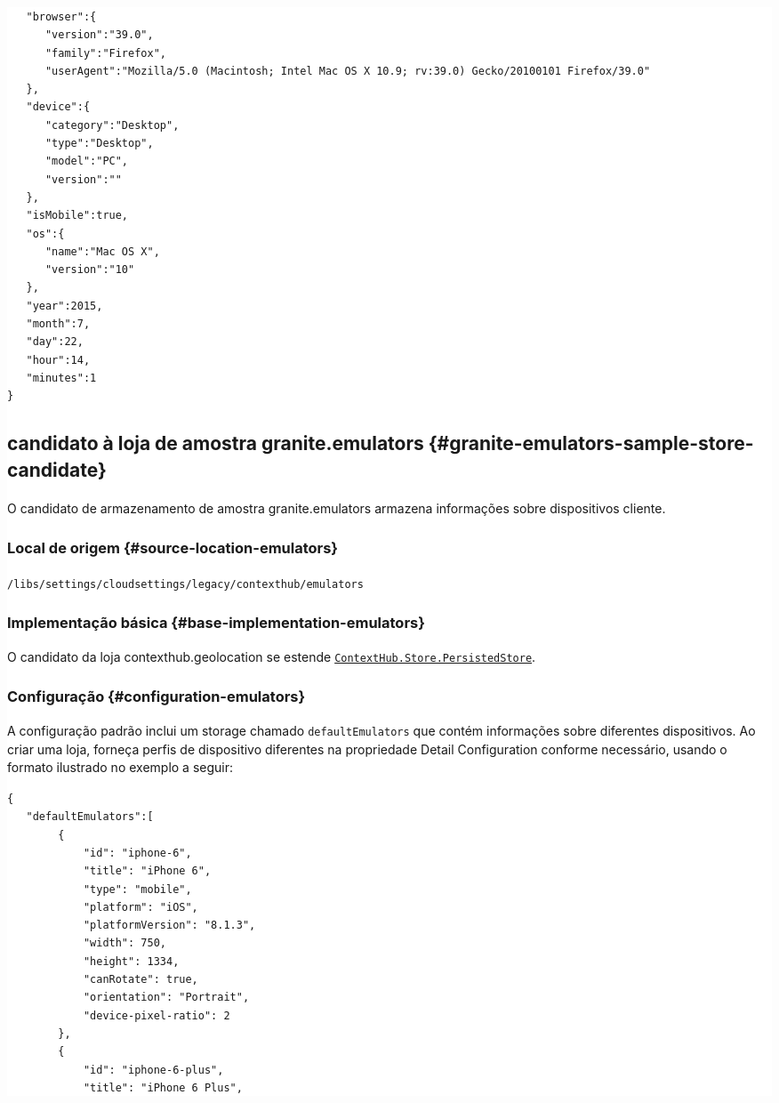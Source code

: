```xml
   "browser":{
      "version":"39.0",
      "family":"Firefox",
      "userAgent":"Mozilla/5.0 (Macintosh; Intel Mac OS X 10.9; rv:39.0) Gecko/20100101 Firefox/39.0"
   },
   "device":{
      "category":"Desktop",
      "type":"Desktop",
      "model":"PC",
      "version":""
   },
   "isMobile":true,
   "os":{
      "name":"Mac OS X",
      "version":"10"
   },
   "year":2015,
   "month":7,
   "day":22,
   "hour":14,
   "minutes":1
}
```

## candidato à loja de amostra granite.emulators {#granite-emulators-sample-store-candidate}

O candidato de armazenamento de amostra granite.emulators armazena informações sobre dispositivos cliente.

### Local de origem {#source-location-emulators}

`/libs/settings/cloudsettings/legacy/contexthub/emulators`

### Implementação básica {#base-implementation-emulators}

O candidato da loja contexthub.geolocation se estende [`ContextHub.Store.PersistedStore`](/help/sites-developing/contexthub-api.md#contexthub-store-persistedstore).

### Configuração {#configuration-emulators}

A configuração padrão inclui um storage chamado `defaultEmulators` que contém informações sobre diferentes dispositivos. Ao criar uma loja, forneça perfis de dispositivo diferentes na propriedade Detail Configuration conforme necessário, usando o formato ilustrado no exemplo a seguir:

```xml
{
   "defaultEmulators":[
        {
            "id": "iphone-6",
            "title": "iPhone 6",
            "type": "mobile",
            "platform": "iOS",
            "platformVersion": "8.1.3",
            "width": 750,
            "height": 1334,
            "canRotate": true,
            "orientation": "Portrait",
            "device-pixel-ratio": 2
        },
        {
            "id": "iphone-6-plus",
            "title": "iPhone 6 Plus",
```